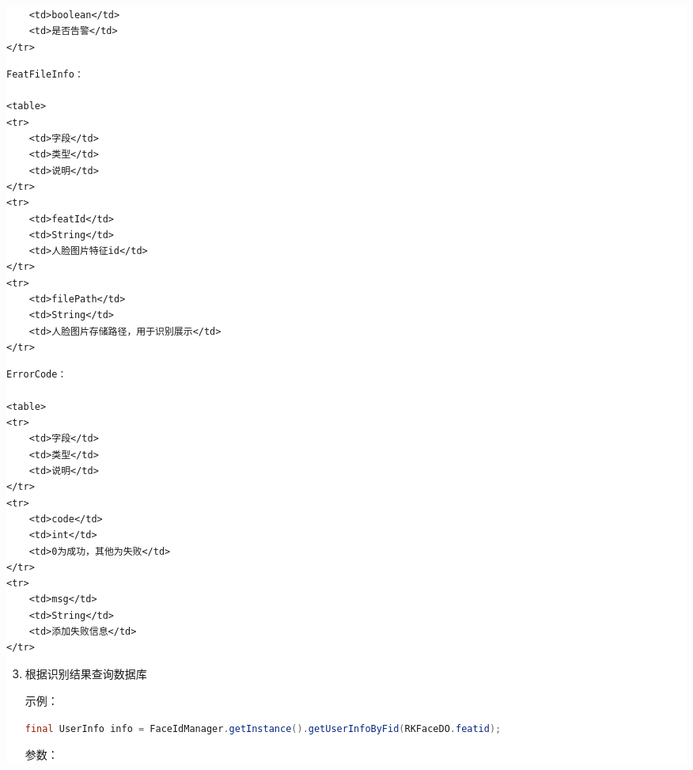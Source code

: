         <td>boolean</td>
        <td>是否告警</td>
    </tr>
</table>
        
    FeatFileInfo：
        
    <table>
    <tr>
        <td>字段</td>
        <td>类型</td>
        <td>说明</td>
    </tr>
    <tr>
        <td>featId</td>
        <td>String</td>
        <td>人脸图片特征id</td>
    </tr>
    <tr>
        <td>filePath</td>
        <td>String</td>
        <td>人脸图片存储路径，用于识别展示</td>
    </tr>
</table>
        
    ErrorCode：
        
    <table>
    <tr>
        <td>字段</td>
        <td>类型</td>
        <td>说明</td>
    </tr>
    <tr>
        <td>code</td>
        <td>int</td>
        <td>0为成功，其他为失败</td>
    </tr>
    <tr>
        <td>msg</td>
        <td>String</td>
        <td>添加失败信息</td>
    </tr>
</table>
    
3. 根据识别结果查询数据库
   
    示例：
    
    ```java
    final UserInfo info = FaceIdManager.getInstance().getUserInfoByFid(RKFaceDO.featid);
    ```
    
    参数：
    